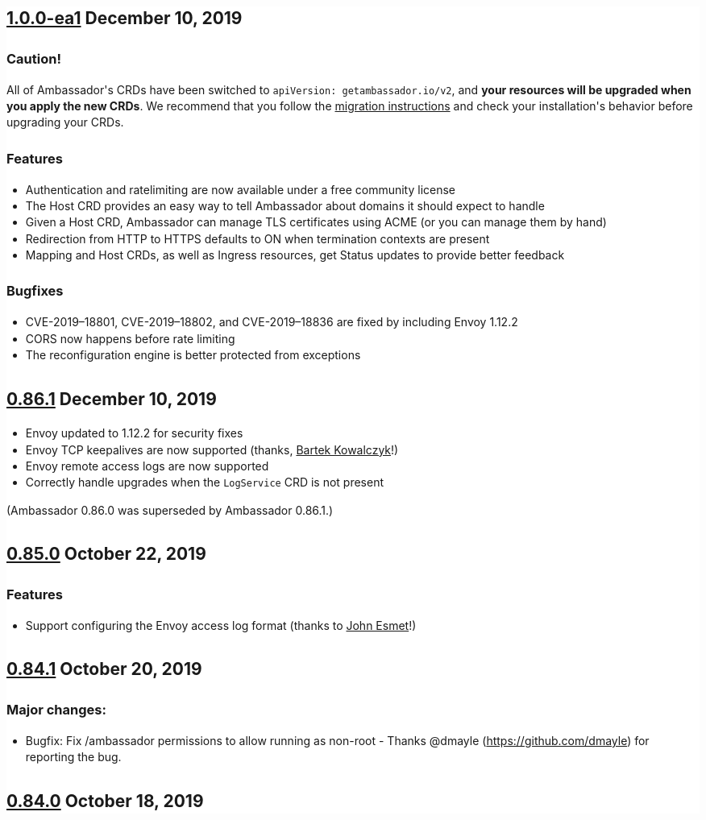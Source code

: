 ## [1.0.0-ea1] December 10, 2019
[1.0.0-ea1]: https://github.com/datawire/ambassador/compare/v0.85.0...v1.0.0-ea1

### Caution!

All of Ambassador's CRDs have been switched to `apiVersion: getambassador.io/v2`, and
**your resources will be upgraded when you apply the new CRDs**. We recommend that you
follow the [migration instructions](https://getambassador.io/early-access/user-guide/upgrade-to-edge-stack/) and check your installation's
behavior before upgrading your CRDs.

### Features

- Authentication and ratelimiting are now available under a free community license
- The Host CRD provides an easy way to tell Ambassador about domains it should expect to handle
- Given a Host CRD, Ambassador can manage TLS certificates using ACME (or you can manage them by hand)
- Redirection from HTTP to HTTPS defaults to ON when termination contexts are present
- Mapping and Host CRDs, as well as Ingress resources, get Status updates to provide better feedback

### Bugfixes

- CVE-2019–18801, CVE-2019–18802, and CVE-2019–18836 are fixed by including Envoy 1.12.2
- CORS now happens before rate limiting
- The reconfiguration engine is better protected from exceptions

## [0.86.1] December 10, 2019
[0.86.1]: https://github.com/datawire/ambassador/compare/v0.84.1...v0.86.1

- Envoy updated to 1.12.2 for security fixes
- Envoy TCP keepalives are now supported (thanks, [Bartek Kowalczyk](https://github.com/KowalczykBartek)!)
- Envoy remote access logs are now supported
- Correctly handle upgrades when the `LogService` CRD is not present

(Ambassador 0.86.0 was superseded by Ambassador 0.86.1.)

## [0.85.0] October 22, 2019
[0.85.0]: https://github.com/datawire/ambassador/compare/v0.84.1...v0.85.0

### Features

- Support configuring the Envoy access log format (thanks to [John Esmet](https://github.com/esmet)!)

## [0.84.1] October 20, 2019
[0.84.1]: https://github.com/datawire/ambassador/compare/v0.84.0...v0.84.1

### Major changes:
- Bugfix: Fix /ambassador permissions to allow running as non-root - Thanks @dmayle (https://github.com/dmayle) for reporting the bug.

## [0.84.0] October 18, 2019
[0.84.0]: https://github.com/datawire/ambassador/compare/v0.83.0...v0.84.0


[1.7.3]: https://github.com/datawire/ambassador/compare/v1.7.2...v1.7.3
[1.7.2]: https://github.com/datawire/ambassador/compare/v1.7.1...v1.7.2
[1.7.1]: https://github.com/datawire/ambassador/compare/v1.7.0...v1.7.1
[1.7.0]: https://github.com/datawire/ambassador/compare/v1.6.2...v1.7.0
[1.6.2]: https://github.com/datawire/ambassador/compare/v1.6.1...v1.6.2
[1.6.1]: https://github.com/datawire/ambassador/compare/v1.6.0...v1.6.1
[1.6.0]: https://github.com/datawire/ambassador/compare/v1.5.5...v1.6.0
[1.5.5]: https://github.com/datawire/ambassador/compare/v1.5.4...v1.5.5
[1.5.4]: https://github.com/datawire/ambassador/compare/v1.5.3...v1.5.4
[1.5.3]: https://github.com/datawire/ambassador/compare/v1.5.2...v1.5.3
[1.5.2]: https://github.com/datawire/ambassador/compare/v1.5.1...v1.5.2
[1.5.1]: https://github.com/datawire/ambassador/compare/v1.5.0...v1.5.1
[1.5.0]: https://github.com/datawire/ambassador/compare/v1.4.3...v1.5.0
[1.4.3]: https://github.com/datawire/ambassador/compare/v1.4.2...v1.4.3
[1.4.2]: https://github.com/datawire/ambassador/compare/v1.4.1...v1.4.2
[1.4.1]: https://github.com/datawire/ambassador/compare/v1.4.0...v1.4.1
[1.4.0]: https://github.com/datawire/ambassador/compare/v1.3.2...v1.4.0
[1.3.2]: https://github.com/datawire/ambassador/compare/v1.3.1...v1.3.2
[1.3.1]: https://github.com/datawire/ambassador/compare/v1.3.0...v1.3.1
[1.3.0]: https://github.com/datawire/ambassador/compare/v1.2.2...v1.3.0
[1.2.2]: https://github.com/datawire/ambassador/compare/v1.2.0...v1.2.2
[#2348]: https://github.com/datawire/ambassador/issues/2348
[1.2.0]: https://github.com/datawire/ambassador/compare/v1.1.1...v1.2.0
[#1475]: https://github.com/datawire/ambassador/issues/1475
[#1255]: https://github.com/datawire/ambassador/issues/1255
[#2155]: https://github.com/datawire/ambassador/issues/2155
[#2293]: https://github.com/datawire/ambassador/issues/2293
[1.1.1]: https://github.com/datawire/ambassador/compare/v1.1.0...v1.1.1
[#2202]: https://github.com/datawire/ambassador/issues/2202
[#2279]: https://github.com/datawire/ambassador/pull/2279
[1.1.0]: https://github.com/datawire/ambassador/compare/v1.0.0...v1.1.0
[#2198]: https://github.com/datawire/ambassador/issues/2198
[#2226]: https://github.com/datawire/ambassador/issues/2226
[#2227]: https://github.com/datawire/ambassador/issues/2227
[1.0.0]: https://github.com/datawire/ambassador/compare/v0.86.1...v1.0.0
[1.0.0-rc6]: https://github.com/datawire/ambassador/compare/v1.0.0-rc4...v1.0.0-rc6
[1.0.0-rc4]: https://github.com/datawire/ambassador/compare/v1.0.0-rc1...v1.0.0-rc4
[1.0.0-rc1]: https://github.com/datawire/ambassador/compare/v1.0.0-rc0...v1.0.0-rc1
[1.0.0-rc0]: https://github.com/datawire/ambassador/compare/v1.0.0-ea13...v1.0.0-rc0
[1.0.0-ea13]: https://github.com/datawire/ambassador/compare/v1.0.0-ea12...v1.0.0-ea13
[1.0.0-ea12]: https://github.com/datawire/ambassador/compare/v1.0.0-ea9...v1.0.0-ea12
[1.0.0-ea9]: https://github.com/datawire/ambassador/compare/v1.0.0-ea7...v1.0.0-ea9
[1.0.0-ea7]: https://github.com/datawire/ambassador/compare/v1.0.0-ea6...v1.0.0-ea7
[1.0.0-ea6]: https://github.com/datawire/ambassador/compare/v1.0.0-ea5...v1.0.0-ea6
[1.0.0-ea5]: https://github.com/datawire/ambassador/compare/v1.0.0-ea3...v1.0.0-ea5
[1.0.0-ea3]: https://github.com/datawire/ambassador/compare/v1.0.0-ea1...v1.0.0-ea3
[0.83.0]: https://github.com/datawire/ambassador/compare/v0.82.0...v0.83.0
[0.82.0]: https://github.com/datawire/ambassador/compare/v0.81.0...v0.82.0
[0.81.0]: https://github.com/datawire/ambassador/compare/v0.80.0...v0.81.0
[0.80.0]: https://github.com/datawire/ambassador/compare/v0.78.0...v0.80.0
[0.78.0]: https://github.com/datawire/ambassador/compare/v0.77.0...v0.78.0
[0.77.0]: https://github.com/datawire/ambassador/compare/v0.76.0...v0.77.0
[0.76.0]: https://github.com/datawire/ambassador/compare/v0.75.0...v0.76.0
[#1767]: https://github.com/datawire/ambassador/issues/1767
[#1732]: https://github.com/datawire/ambassador/issues/1732
[0.75.0]: https://github.com/datawire/ambassador/compare/0.74.1...0.75.0
[#1159]: https://github.com/datawire/ambassador/issues/1159
[#1708]: https://github.com/datawire/ambassador/issues/1708
[0.74.1]: https://github.com/datawire/ambassador/compare/0.74.0...0.74.1
[#1727]: https://github.com/datawire/ambassador/issues/1727
[0.74.0]: https://github.com/datawire/ambassador/compare/0.73.0...0.74.0
[#1542]: https://github.com/datawire/ambassador/issues/1542
[0.73.0]: https://github.com/datawire/ambassador/compare/0.72.0...0.73.0
[#1255]: https://github.com/datawire/ambassador/issues/1255
[#1292]: https://github.com/datawire/ambassador/issuse/1292
[#1461]: https://github.com/datawire/ambassador/issues/1461
[#1578]: https://github.com/datawire/ambassador/issuse/1578
[#1579]: https://github.com/datawire/ambassador/issuse/1579
[#1594]: https://github.com/datawire/ambassador/issuse/1594
[#1622]: https://github.com/datawire/ambassador/issues/1622
[#1625]: https://github.com/datawire/ambassador/issues/1625
[0.72.0]: https://github.com/datawire/ambassador/compare/0.71.0...0.72.0
[#1414]: https://github.com/datawire/ambassador/issues/1414
[#1531]: https://github.com/datawire/ambassador/issues/1531
[#1571]: https://github.com/datawire/ambassador/issues/1571
[#1595]: https://github.com/datawire/ambassador/issues/1595
[#1614]: https://github.com/datawire/ambassador/issues/1614
[#1619]: https://github.com/datawire/ambassador/issues/1619
[0.71.0]: https://github.com/datawire/ambassador/compare/0.70.1...0.71.0
[#744]: https://github.com/datawire/ambassador/issues/744
[#1379]: https://github.com/datawire/ambassador/issues/1379
[#1453]: https://github.com/datawire/ambassador/issues/1453
[#1463]: https://github.com/datawire/ambassador/issues/1463
[#1497]: https://github.com/datawire/ambassador/issues/1497
[#1563]: https://github.com/datawire/ambassador/issues/1563
[#1569]: https://github.com/datawire/ambassador/issues/1569
[#1573]: https://github.com/datawire/ambassador/issues/1573
[0.70.1]: https://github.com/datawire/ambassador/compare/0.70.0...0.70.1
[0.70.0]: https://github.com/datawire/ambassador/compare/0.61.0...0.70.0
[#482]: https://github.com/datawire/ambassador/issues/482
[#1526]: https://github.com/datawire/ambassador/issues/1526
[#1527]: https://github.com/datawire/ambassador/issues/1527
[0.61.1]: https://github.com/datawire/ambassador/compare/0.61.0...0.61.1
[#1532]: https://github.com/datawire/ambassador/issues/1532
[#1533]: https://github.com/datawire/ambassador/issues/1533
[0.61.0]: https://github.com/datawire/ambassador/compare/0.60.3...0.61.0
[0.60.3]: https://github.com/datawire/ambassador/compare/0.60.2...0.60.3
[0.60.2]: https://github.com/datawire/ambassador/compare/0.60.1...0.60.2
[#1465]: https://github.com/datawire/ambassador/issues/1465
[0.60.1]: https://github.com/datawire/ambassador/compare/0.60.0...0.60.1
[#1465]: https://github.com/datawire/ambassador/issues/1465
[#1467]: https://github.com/datawire/ambassador/issues/1467
[0.60.0]: https://github.com/datawire/ambassador/compare/0.53.1...0.60.0
[0.53.1]: https://github.com/datawire/ambassador/compare/0.52.1...0.53.1
[0.52.1]: https://github.com/datawire/ambassador/compare/0.52.0...0.52.1
[#1293]: https://github.com/datawire/ambassador/issues/1293
[0.52.0]: https://github.com/datawire/ambassador/compare/0.51.2...0.52.0
[#456]: https://github.com/datawire/ambassador/issues/456
[#1031]: https://github.com/datawire/ambassador/issues/1031
[#1294]: https://github.com/datawire/ambassador/issues/1294
[#1313]: https://github.com/datawire/ambassador/issues/1313
[#1318]: https://github.com/datawire/ambassador/issues/1318
[0.51.2]: https://github.com/datawire/ambassador/compare/0.51.1...0.51.2
[#1211]: https://github.com/datawire/ambassador/issues/1211
[0.51.1]: https://github.com/datawire/ambassador/compare/0.51.0...0.51.1
[0.51.0]: https://github.com/datawire/ambassador/compare/0.50.3...0.51.0
[#420]: https://github.com/datawire/ambassador/issues/420
[#1211]: https://github.com/datawire/ambassador/issues/1211
[0.50.3]: https://github.com/datawire/ambassador/compare/0.50.2...0.50.3
[0.50.2]: https://github.com/datawire/ambassador/compare/0.50.1...0.50.2
[#1202]: https://github.com/datawire/ambassador/issues/1202
[#1203]: https://github.com/datawire/ambassador/issues/1203
[#1216]: https://github.com/datawire/ambassador/issues/1216
[#1226]: https://github.com/datawire/ambassador/issues/1226
[0.50.1]: https://github.com/datawire/ambassador/compare/0.50.0...0.50.1
[#944]: https://github.com/datawire/ambassador/issues/944
[#1160]: https://github.com/datawire/ambassador/issues/1160
[0.50.0]: https://github.com/datawire/ambassador/compare/0.50.0-rc6...0.50.0
[#1098]: https://github.com/datawire/ambassador/issues/1098
[#1155]: https://github.com/datawire/ambassador/issues/1155
[#1156]: https://github.com/datawire/ambassador/issues/1156
[0.50.0-rc6]: https://github.com/datawire/ambassador/compare/0.50.0-rc5...0.50.0-rc6
[#174]: https://github.com/datawire/ambassador/issues/174
[#474]: https://github.com/datawire/ambassador/issues/474
[#483]: https://github.com/datawire/ambassador/issues/483
[#1093]: https://github.com/datawire/ambassador/issues/1093
[#1098]: https://github.com/datawire/ambassador/issues/1098
[#1104]: https://github.com/datawire/ambassador/issues/1104
[#1106]: https://github.com/datawire/ambassador/issues/1106
[#1115]: https://github.com/datawire/ambassador/issues/1115
[#1118]: https://github.com/datawire/ambassador/issues/1118
[#1140]: https://github.com/datawire/ambassador/issues/1140
[#1148]: https://github.com/datawire/ambassador/issues/1148
[0.50.0-rc5]: https://github.com/datawire/ambassador/compare/0.50.0-rc4...0.50.0-rc5
[#933]: https://github.com/datawire/ambassador/issues/993
[#1026]: https://github.com/datawire/ambassador/issues/1026
[#1071]: https://github.com/datawire/ambassador/issues/1071
[#1096]: https://github.com/datawire/ambassador/issues/1096
[#1100]: https://github.com/datawire/ambassador/issues/1100
[0.50.0-rc4]: https://github.com/datawire/ambassador/compare/0.50.0-rc3...0.50.0-rc4
[#1039]: https://github.com/datawire/ambassador/issues/1039
[0.50.0-rc3]: https://github.com/datawire/ambassador/compare/0.50.0-rc2...0.50.0-rc3
[#1054]: https://github.com/datawire/ambassador/issues/1054
[#1057]: https://github.com/datawire/ambassador/issues/1057
[#1069]: https://github.com/datawire/ambassador/issues/1069
[0.50.0-rc2]: https://github.com/datawire/ambassador/compare/0.50.0-rc1...0.50.0-rc2
[#1050]: https://github.com/datawire/ambassador/issues/1050
[0.50.0-rc1]: https://github.com/datawire/ambassador/compare/0.50.0-ea7...0.50.0-rc1
[#983]: https://github.com/datawire/ambassador/issues/983
[#990]: https://github.com/datawire/ambassador/issues/990
[#1019]: https://github.com/datawire/ambassador/issues/1019
[#1025]: https://github.com/datawire/ambassador/issues/1025
[#1026]: https://github.com/datawire/ambassador/issues/1026
[0.50.0-ea7]: https://github.com/datawire/ambassador/compare/0.50.0-ea6...0.50.0-ea7
[0.50.0-ea6]: https://github.com/datawire/ambassador/compare/0.50.0-ea5...0.50.0-ea6
[0.50.0-ea5]: https://github.com/datawire/ambassador/compare/0.50.0-ea4...0.50.0-ea5
[0.50.0-ea4]: https://github.com/datawire/ambassador/compare/0.50.0-ea3...0.50.0-ea4
[0.50.0-ea3]: https://github.com/datawire/ambassador/compare/0.50.0-ea2...0.50.0-ea3
[0.50.0-ea2]: https://github.com/datawire/ambassador/compare/0.50.0-ea1...0.50.0-ea2
[0.50.0-ea1]: https://github.com/datawire/ambassador/compare/0.40.0...0.50.0-ea1
[0.40.2]: https://github.com/datawire/ambassador/compare/0.40.1...0.40.2
[0.40.1]: https://github.com/datawire/ambassador/compare/0.40.0...0.40.1
[0.40.0]: https://github.com/datawire/ambassador/compare/0.39.0...0.40.0
[0.39.0]: https://github.com/datawire/ambassador/compare/0.38.0...0.39.0
[0.38.0]: https://github.com/datawire/ambassador/compare/0.37.0...0.38.0
[0.37.0]: https://github.com/datawire/ambassador/compare/0.36.0...0.37.0
[0.36.0]: https://github.com/datawire/ambassador/compare/0.35.3...0.36.0
[0.35.3]: https://github.com/datawire/ambassador/compare/0.35.2...0.35.3
[0.35.2]: https://github.com/datawire/ambassador/compare/0.35.1...0.35.2
[0.35.1]: https://github.com/datawire/ambassador/compare/0.35.0...0.35.1
[0.35.0]: https://github.com/datawire/ambassador/compare/0.34.3...0.35.0
[0.34.3]: https://github.com/datawire/ambassador/compare/0.34.2...0.34.3
[0.34.2]: https://github.com/datawire/ambassador/compare/0.34.1...0.34.2
[0.34.1]: https://github.com/datawire/ambassador/compare/0.34.0...0.34.1
[0.34.0]: https://github.com/datawire/ambassador/compare/0.33.1...0.34.0
[0.33.1]: https://github.com/datawire/ambassador/compare/0.33.0...0.33.1
[0.33.0]: https://github.com/datawire/ambassador/compare/v0.32.2...0.33.0
[0.32.2]: https://github.com/datawire/ambassador/compare/v0.32.0...v0.32.2
[0.32.0]: https://github.com/datawire/ambassador/compare/v0.31.0...v0.32.0
[0.31.0]: https://github.com/datawire/ambassador/compare/v0.30.2...v0.31.0
[0.30.2]: https://github.com/datawire/ambassador/compare/v0.30.1...v0.30.2
[0.30.1]: https://github.com/datawire/ambassador/compare/v0.30.0...v0.30.1
[0.30.0]: https://github.com/datawire/ambassador/compare/v0.29.0...v0.30.0
[0.29.0]: https://github.com/datawire/ambassador/compare/v0.28.2...v0.29.0
[0.28.1]: https://github.com/datawire/ambassador/compare/v0.26.0...v0.28.1
[0.28.0]: https://github.com/datawire/ambassador/compare/v0.26.0...v0.28.1
[0.26.0]: https://github.com/datawire/ambassador/compare/v0.25.0...v0.26.0
[0.25.0]: https://github.com/datawire/ambassador/compare/v0.23.0...v0.25.0
[0.23.0]: https://github.com/datawire/ambassador/compare/v0.22.0...v0.23.0
[0.22.0]: https://github.com/datawire/ambassador/compare/v0.21.1...v0.22.0
[0.21.1]: https://github.com/datawire/ambassador/compare/v0.21.0...v0.21.1
[0.21.0]: https://github.com/datawire/ambassador/compare/v0.20.1...v0.21.0
[0.20.1]: https://github.com/datawire/ambassador/compare/v0.20.0...v0.20.1
[0.20.0]: https://github.com/datawire/ambassador/compare/v0.19.2...v0.20.0
[0.19.2]: https://github.com/datawire/ambassador/compare/v0.19.1...v0.19.2
[0.19.1]: https://github.com/datawire/ambassador/compare/v0.19.0...v0.19.1
[0.19.0]: https://github.com/datawire/ambassador/compare/v0.18.2...v0.19.0
[0.18.2]: https://github.com/datawire/ambassador/compare/v0.18.0...v0.18.2
[0.18.0]: https://github.com/datawire/ambassador/compare/v0.17.0...v0.18.0
[0.17.0]: https://github.com/datawire/ambassador/compare/v0.16.0...v0.17.0
[0.16.0]: https://github.com/datawire/ambassador/compare/v0.15.0...v0.16.0
[0.15.0]: https://github.com/datawire/ambassador/compare/v0.14.2...v0.15.0
[0.14.2]: https://github.com/datawire/ambassador/compare/v0.14.0...v0.14.2
[0.14.0]: https://github.com/datawire/ambassador/compare/v0.13.0...v0.14.0
[0.13.0]: https://github.com/datawire/ambassador/compare/v0.12.1...v0.13.0
[0.12.1]: https://github.com/datawire/ambassador/compare/v0.12.0...v0.12.1
[0.12.0]: https://github.com/datawire/ambassador/compare/v0.11.2...v0.12.0
[0.11.2]: https://github.com/datawire/ambassador/compare/v0.11.1...v0.11.2
[0.11.1]: https://github.com/datawire/ambassador/compare/v0.11.0...v0.11.1
[0.11.0]: https://github.com/datawire/ambassador/compare/v0.10.14...v0.11.0
[0.10.14]: https://github.com/datawire/ambassador/compare/v0.10.13...v0.10.14
[0.10.13]: https://github.com/datawire/ambassador/compare/v0.10.12...v0.10.13
[0.10.12]: https://github.com/datawire/ambassador/compare/v0.10.10...v0.10.12
[0.10.10]: https://github.com/datawire/ambassador/compare/v0.10.7...v0.10.10
[0.10.7]: https://github.com/datawire/ambassador/compare/v0.10.6...v0.10.7
[0.10.6]: https://github.com/datawire/ambassador/compare/v0.10.5...v0.10.6
[0.10.5]: https://github.com/datawire/ambassador/compare/v0.10.1...v0.10.5
[0.10.1]: https://github.com/datawire/ambassador/compare/v0.10.0...v0.10.1
[0.10.0]: https://github.com/datawire/ambassador/compare/v0.9.1...v0.10.0
[grpc-0.10.0]: https://github.com/datawire/ambassador/blob/v0.10.0/docs/user-guide/grpc.md
[0.9.1]: https://github.com/datawire/ambassador/compare/v0.9.0...v0.9.1
[building-0.9.1]: https://github.com/datawire/ambassador/blob/v0.9.1/BUILDING.md
[0.9.0]: https://github.com/datawire/ambassador/compare/v0.8.12...v0.9.0
[start-0.9.0]: https://github.com/datawire/ambassador/blob/v0.9.0/docs/user-guide/getting-started.md
[concepts-0.9.0]: https://github.com/datawire/ambassador/blob/v0.9.0/docs/user-guide/mappings.md
[0.8.12]: https://github.com/datawire/ambassador/compare/v0.8.11...v0.8.12
[0.8.11]: https://github.com/datawire/ambassador/compare/v0.8.10...v0.8.11
[istio-0.8.11]: https://github.com/datawire/ambassador/blob/v0.8.11/docs/user-guide/with-istio.md
[stats-0.8.11]: https://github.com/datawire/ambassador/blob/v0.8.11/docs/user-guide/statistics.md
[0.8.6]: https://github.com/datawire/ambassador/compare/v0.8.5...v0.8.6
[0.8.2]: https://github.com/datawire/ambassador/compare/v0.8.1...v0.8.2
[0.8.0]: https://github.com/datawire/ambassador/compare/v0.7.0...v0.8.0
[client-tls-0.8.0]: https://github.com/datawire/ambassador/blob/v0.8.0/README.md#using-tls-for-client-auth
[0.7.0]: https://github.com/datawire/ambassador/compare/v0.6.0...v0.7.0
[start-0.7.0]: https://github.com/datawire/ambassador/blob/v0.7.0/README.md#mappings